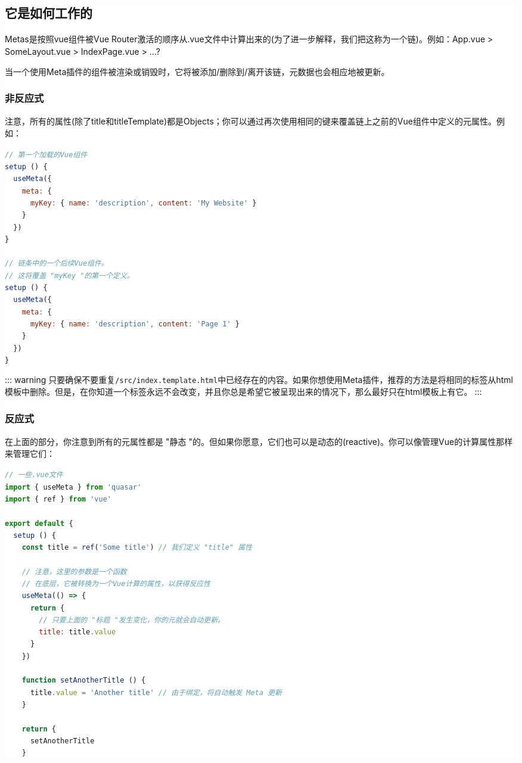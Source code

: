 ## 它是如何工作的
Metas是按照vue组件被Vue Router激活的顺序从.vue文件中计算出来的(为了进一步解释，我们把这称为一个链)。例如：App.vue > SomeLayout.vue > IndexPage.vue > ...?

当一个使用Meta插件的组件被渲染或销毁时，它将被添加/删除到/离开该链，元数据也会相应地被更新。

### 非反应式

注意，所有的属性(除了title和titleTemplate)都是Objects；你可以通过再次使用相同的键来覆盖链上之前的Vue组件中定义的元属性。例如：

```js
// 第一个加载的Vue组件
setup () {
  useMeta({
    meta: {
      myKey: { name: 'description', content: 'My Website' }
    }
  })
}

// 链条中的一个后续Vue组件。
// 这将覆盖 "myKey "的第一个定义。
setup () {
  useMeta({
    meta: {
      myKey: { name: 'description', content: 'Page 1' }
    }
  })
}
```

::: warning
只要确保不要重复`/src/index.template.html`中已经存在的内容。如果你想使用Meta插件，推荐的方法是将相同的标签从html模板中删除。但是，在你知道一个标签永远不会改变，并且你总是希望它被呈现出来的情况下，那么最好只在html模板上有它。
:::

### 反应式

在上面的部分，你注意到所有的元属性都是 "静态 "的。但如果你愿意，它们也可以是动态的(reactive)。你可以像管理Vue的计算属性那样来管理它们：

```js
// 一些.vue文件
import { useMeta } from 'quasar'
import { ref } from 'vue'

export default {
  setup () {
    const title = ref('Some title') // 我们定义 "title" 属性

    // 注意，这里的参数是一个函数
    // 在底层，它被转换为一个Vue计算的属性，以获得反应性
    useMeta(() => {
      return {
        // 只要上面的 "标题 "发生变化，你的元就会自动更新。
        title: title.value
      }
    })

    function setAnotherTitle () {
      title.value = 'Another title' // 由于绑定，将自动触发 Meta 更新
    }

    return {
      setAnotherTitle
    }
```